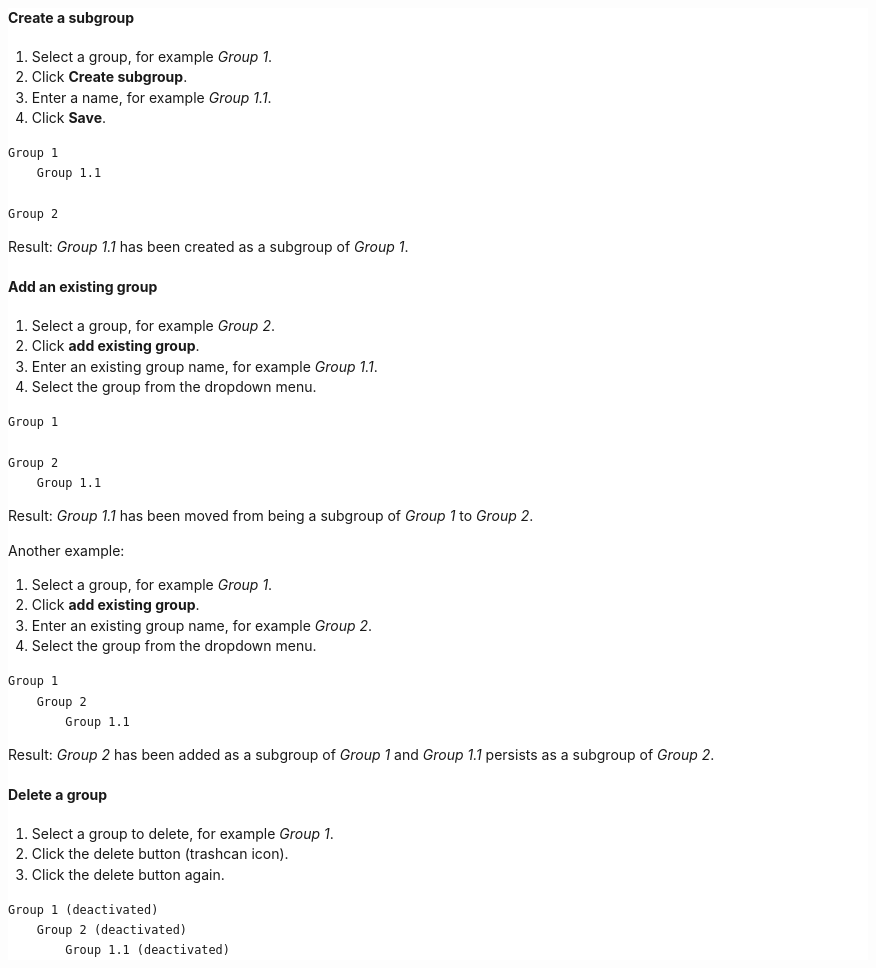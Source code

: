 #### Create a subgroup

1. Select a group, for example *Group 1*.
2. Click **Create subgroup**.
3. Enter a name, for example *Group 1.1*.
4. Click **Save**.

```text
Group 1 
    Group 1.1

Group 2
```

Result: *Group 1.1* has been created as a subgroup of *Group 1*.

#### Add an existing group

1. Select a group, for example *Group 2*.
2. Click **add existing group**.
3. Enter an existing group name, for example *Group 1.1*.
4. Select the group from the dropdown menu.

```text
Group 1 

Group 2 
    Group 1.1
```

Result: *Group 1.1* has been moved from being a subgroup of *Group 1* to *Group 2*.

Another example:

1. Select a group, for example *Group 1*.
2. Click **add existing group**.
3. Enter an existing group name, for example *Group 2*.
4. Select the group from the dropdown menu.

```text
Group 1 
    Group 2 
        Group 1.1
```

Result: *Group 2* has been added as a subgroup of *Group 1* and *Group 1.1* persists as a subgroup of *Group 2*.

#### Delete a group

1. Select a group to delete, for example *Group 1*.
2. Click the delete button (trashcan icon).
3. Click the delete button again.

```text
Group 1 (deactivated)
    Group 2 (deactivated)
        Group 1.1 (deactivated)
```
